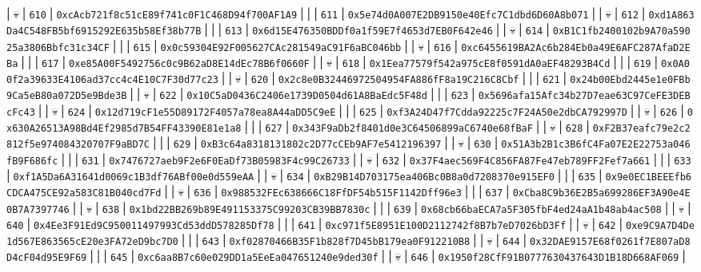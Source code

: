 | 💀 | `610` | `0xcAcb721f8c51cE89f741c0F1C468D94f700AF1A9` |
|  | `611` | `0x5e74d0A007E2DB9150e40Efc7C1dbd6D60A8b071` |
| 💀 | `612` | `0xd1A863Da4C548FB5bf6915292E635b58Ef38b77B` |
|  | `613` | `0x6d15E476350BDDf0a1f59E7f4653d7EB0F642e46` |
| 💀 | `614` | `0xB1C1fb2400102b9A70a59025a3806Bbfc31c34CF` |
|  | `615` | `0x0c59304E92F005627CAc281549aC91F6aBC046bb` |
| 💀 | `616` | `0xc6455619BA2Ac6b284Eb0a49E6AFC287AfaD2EBa` |
|  | `617` | `0xe85A00F5492756c0c9B62aD8E14dEc78B6f0660F` |
| 💀 | `618` | `0x1Eea77579f542a975cE8f0591dA0aEF48293B4Cd` |
|  | `619` | `0x0A00f2a39633E4106ad37cc4c4E10C7F30d77c23` |
| 💀 | `620` | `0x2c8e0B32446972504954FA886fF8a19C216C8Cbf` |
|  | `621` | `0x24b00Ebd2445e1e0FBb9Ca5eB80a072D5e9Bde3B` |
| 💀 | `622` | `0x10C5aD0436C2406e1739D0504d61A8BaEdc5F48d` |
|  | `623` | `0x5696afa15Afc34b27D7eae63C97CeFE3DEBcFc43` |
| 💀 | `624` | `0x12d719cF1e55D89172F4057a78ea8A44aDD5C9eE` |
|  | `625` | `0xf3A24D47f7Cdda92225c7F24A50e2dbCA792997D` |
| 💀 | `626` | `0x630A26513A98Bd4Ef2985d7B54FF43390E81e1a8` |
|  | `627` | `0x343F9aDb2f8401d0e3C64506899aC6740e68fBaF` |
| 💀 | `628` | `0xF2B37eafc79e2c2812f5e974084320707F9aBD7C` |
|  | `629` | `0xB3c64a8318131802c2D77cCEb9AF7e5412196397` |
| 💀 | `630` | `0x51A3b2B1c3B6fC4Fa07E2E22753a046fB9F686fc` |
|  | `631` | `0x7476727aeb9F2e6F0EaDf73B05983F4c99C26733` |
| 💀 | `632` | `0x37F4aec569F4C856FA87Fe47eb789FF2Fef7a661` |
|  | `633` | `0xf1A5Da6A31641d0069c1B3df76ABf00e0d559eAA` |
| 💀 | `634` | `0xB29B14D703175ea406Bc0B8a0d7208370e915EF0` |
|  | `635` | `0x9e0EC1BEEEfb6CDCA475CE92a583C81B040cd7Fd` |
| 💀 | `636` | `0x988532FEc638666C18FfDF54b515F1142Dff96e3` |
|  | `637` | `0xCba8C9b36E2B5a699286EF3A90e4E0B7A7397746` |
| 💀 | `638` | `0x1bd22BB269b89E491153375C99203CB39BB7830c` |
|  | `639` | `0x68cb66baECA7a5F305fbF4ed24aA1b48ab4ac508` |
| 💀 | `640` | `0x4Ee3F91Ed9C950011497993Cd53ddD578285Df78` |
|  | `641` | `0xc971f5E8951E100D2112742f8B7b7eD7026bD3Ff` |
| 💀 | `642` | `0xe9C9A7D4De1d567E863565cE20e3FA72eD9bc7D0` |
|  | `643` | `0xf02870466B35F1b828f7D45bB179ea0F912210B8` |
| 💀 | `644` | `0x32DAE9157E68f0261f7E807aD8D4cF04d95E9F69` |
|  | `645` | `0xc6aa8B7c60e029DD1a5EeEa047651240e9ded30f` |
| 💀 | `646` | `0x1950f28CfF91B0777630437643D1B18D668AF069` |